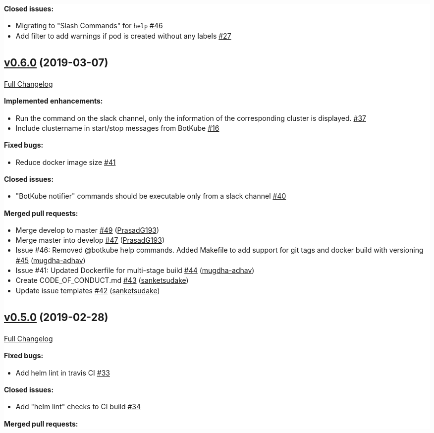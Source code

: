 **Closed issues:**

- Migrating to "Slash Commands" for `help` [\#46](https://github.com/kubeshop/botkube/issues/46)
- Add filter to add warnings if pod is created without any labels [\#27](https://github.com/kubeshop/botkube/issues/27)

## [v0.6.0](https://github.com/kubeshop/botkube/tree/v0.6.0) (2019-03-07)

[Full Changelog](https://github.com/kubeshop/botkube/compare/v0.5.0...v0.6.0)

**Implemented enhancements:**

- Run the command on the slack channel, only the information of the corresponding cluster is displayed. [\#37](https://github.com/kubeshop/botkube/issues/37)
- Include clustername in start/stop messages from BotKube [\#16](https://github.com/kubeshop/botkube/issues/16)

**Fixed bugs:**

- Reduce docker image size [\#41](https://github.com/kubeshop/botkube/issues/41)

**Closed issues:**

- "BotKube notifier" commands should be executable only from a slack channel [\#40](https://github.com/kubeshop/botkube/issues/40)

**Merged pull requests:**

- Merge develop to master [\#49](https://github.com/kubeshop/botkube/pull/49) ([PrasadG193](https://github.com/PrasadG193))
- Merge master into develop [\#47](https://github.com/kubeshop/botkube/pull/47) ([PrasadG193](https://github.com/PrasadG193))
- Issue \#46: Removed @botkube help commands. Added Makefile to add support for git tags and docker build with versioning [\#45](https://github.com/kubeshop/botkube/pull/45) ([mugdha-adhav](https://github.com/mugdha-adhav))
- Issue \#41: Updated Dockerfile for multi-stage build [\#44](https://github.com/kubeshop/botkube/pull/44) ([mugdha-adhav](https://github.com/mugdha-adhav))
- Create CODE\_OF\_CONDUCT.md [\#43](https://github.com/kubeshop/botkube/pull/43) ([sanketsudake](https://github.com/sanketsudake))
- Update issue templates [\#42](https://github.com/kubeshop/botkube/pull/42) ([sanketsudake](https://github.com/sanketsudake))

## [v0.5.0](https://github.com/kubeshop/botkube/tree/v0.5.0) (2019-02-28)

[Full Changelog](https://github.com/kubeshop/botkube/compare/v0.4.0...v0.5.0)

**Fixed bugs:**

- Add helm lint in travis CI [\#33](https://github.com/kubeshop/botkube/issues/33)

**Closed issues:**

- Add "helm lint" checks to CI build [\#34](https://github.com/kubeshop/botkube/issues/34)

**Merged pull requests:**
